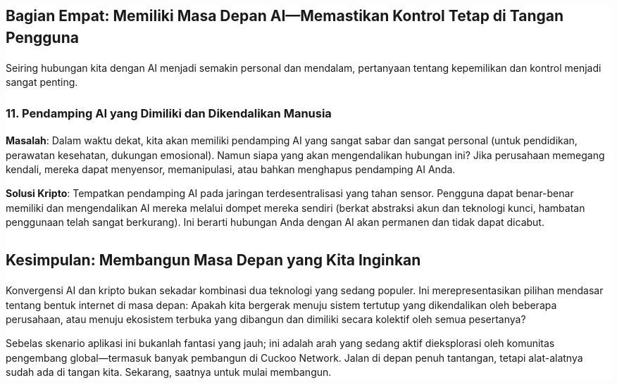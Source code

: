 ## Bagian Empat: Memiliki Masa Depan AI—Memastikan Kontrol Tetap di Tangan Pengguna

Seiring hubungan kita dengan AI menjadi semakin personal dan mendalam, pertanyaan tentang kepemilikan dan kontrol menjadi sangat penting.

### 11. Pendamping AI yang Dimiliki dan Dikendalikan Manusia

**Masalah**: Dalam waktu dekat, kita akan memiliki pendamping AI yang sangat sabar dan sangat personal (untuk pendidikan, perawatan kesehatan, dukungan emosional). Namun siapa yang akan mengendalikan hubungan ini? Jika perusahaan memegang kendali, mereka dapat menyensor, memanipulasi, atau bahkan menghapus pendamping AI Anda.

**Solusi Kripto**: Tempatkan pendamping AI pada jaringan terdesentralisasi yang tahan sensor. Pengguna dapat benar-benar memiliki dan mengendalikan AI mereka melalui dompet mereka sendiri (berkat abstraksi akun dan teknologi kunci, hambatan penggunaan telah sangat berkurang). Ini berarti hubungan Anda dengan AI akan permanen dan tidak dapat dicabut.

## Kesimpulan: Membangun Masa Depan yang Kita Inginkan

Konvergensi AI dan kripto bukan sekadar kombinasi dua teknologi yang sedang populer. Ini merepresentasikan pilihan mendasar tentang bentuk internet di masa depan: Apakah kita bergerak menuju sistem tertutup yang dikendalikan oleh beberapa perusahaan, atau menuju ekosistem terbuka yang dibangun dan dimiliki secara kolektif oleh semua pesertanya?

Sebelas skenario aplikasi ini bukanlah fantasi yang jauh; ini adalah arah yang sedang aktif dieksplorasi oleh komunitas pengembang global—termasuk banyak pembangun di Cuckoo Network. Jalan di depan penuh tantangan, tetapi alat-alatnya sudah ada di tangan kita. Sekarang, saatnya untuk mulai membangun.